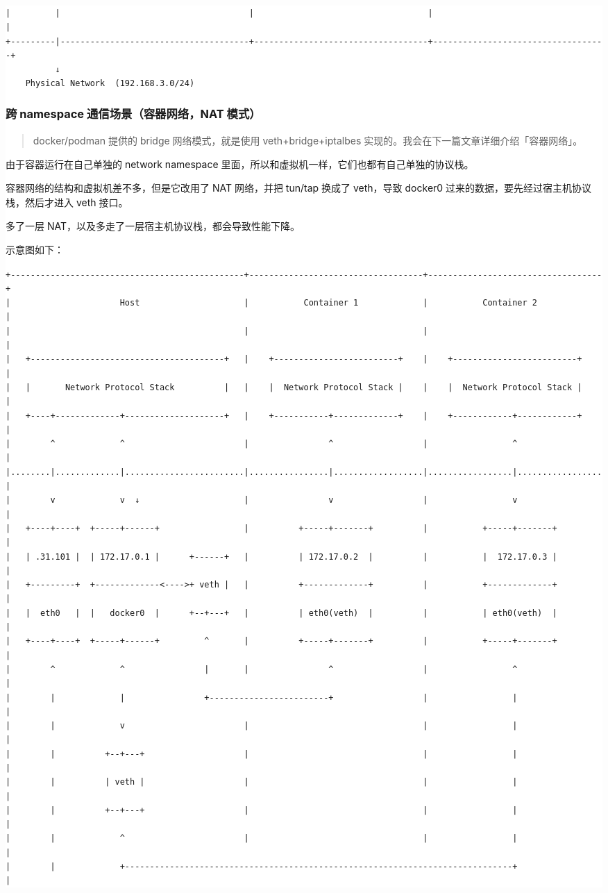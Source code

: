 ```
|         |                                      |                                   |                                   |
+---------|--------------------------------------+-----------------------------------+-----------------------------------+
          ↓
    Physical Network  (192.168.3.0/24)
```

### 跨 namespace 通信场景（容器网络，NAT 模式）

>docker/podman 提供的 bridge 网络模式，就是使用 veth+bridge+iptalbes 实现的。我会在下一篇文章详细介绍「容器网络」。

由于容器运行在自己单独的 network namespace 里面，所以和虚拟机一样，它们也都有自己单独的协议栈。

容器网络的结构和虚拟机差不多，但是它改用了 NAT 网络，并把 tun/tap 换成了 veth，导致 docker0 过来的数据，要先经过宿主机协议栈，然后才进入 veth 接口。

多了一层 NAT，以及多走了一层宿主机协议栈，都会导致性能下降。

示意图如下：

```
+-----------------------------------------------+-----------------------------------+-----------------------------------+
|                      Host                     |           Container 1             |           Container 2             |
|                                               |                                   |                                   |
|   +---------------------------------------+   |    +-------------------------+    |    +-------------------------+    |
|   |       Network Protocol Stack          |   |    |  Network Protocol Stack |    |    |  Network Protocol Stack |    |
|   +----+-------------+--------------------+   |    +-----------+-------------+    |    +------------+------------+    |
|        ^             ^                        |                ^                  |                 ^                 |
|........|.............|........................|................|..................|.................|.................|
|        v             v  ↓                     |                v                  |                 v                 |
|   +----+----+  +-----+------+                 |          +-----+-------+          |           +-----+-------+         |
|   | .31.101 |  | 172.17.0.1 |      +------+   |          | 172.17.0.2  |          |           |  172.17.0.3 |         |
|   +---------+  +-------------<---->+ veth |   |          +-------------+          |           +-------------+         |
|   |  eth0   |  |   docker0  |      +--+---+   |          | eth0(veth)  |          |           | eth0(veth)  |         |
|   +----+----+  +-----+------+         ^       |          +-----+-------+          |           +-----+-------+         |
|        ^             ^                |       |                ^                  |                 ^                 |
|        |             |                +------------------------+                  |                 |                 |
|        |             v                        |                                   |                 |                 |
|        |          +--+---+                    |                                   |                 |                 |
|        |          | veth |                    |                                   |                 |                 |
|        |          +--+---+                    |                                   |                 |                 |
|        |             ^                        |                                   |                 |                 |
|        |             +------------------------------------------------------------------------------+                 |
```